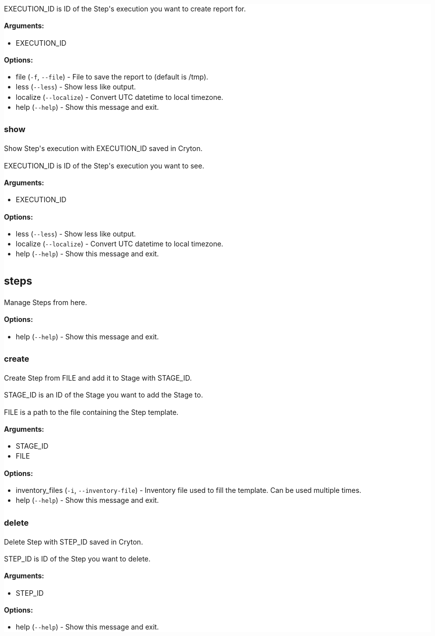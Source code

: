EXECUTION\_ID is ID of the Step's execution you want to create report for.

**Arguments:**  
- EXECUTION\_ID  

**Options:**  
- file (`-f`, `--file`) - File to save the report to (default is /tmp).  
- less (`--less`) - Show less like output.  
- localize (`--localize`) - Convert UTC datetime to local timezone.  
- help (`--help`) - Show this message and exit.  

### show
Show Step's execution with EXECUTION\_ID saved in Cryton.

EXECUTION\_ID is ID of the Step's execution you want to see.

**Arguments:**  
- EXECUTION\_ID  

**Options:**  
- less (`--less`) - Show less like output.  
- localize (`--localize`) - Convert UTC datetime to local timezone.  
- help (`--help`) - Show this message and exit.  

## steps
Manage Steps from here.


**Options:**  
- help (`--help`) - Show this message and exit.  

### create
Create Step from FILE and add it to Stage with STAGE\_ID.

STAGE\_ID is an ID of the Stage you want to add the Stage to.

FILE is a path to the file containing the Step template.

**Arguments:**  
- STAGE\_ID  
- FILE  

**Options:**  
- inventory\_files (`-i`, `--inventory-file`) - Inventory file used to fill the template. Can be used multiple times.  
- help (`--help`) - Show this message and exit.  

### delete
Delete Step with STEP\_ID saved in Cryton.

STEP\_ID is ID of the Step you want to delete.

**Arguments:**  
- STEP\_ID  

**Options:**  
- help (`--help`) - Show this message and exit.  
